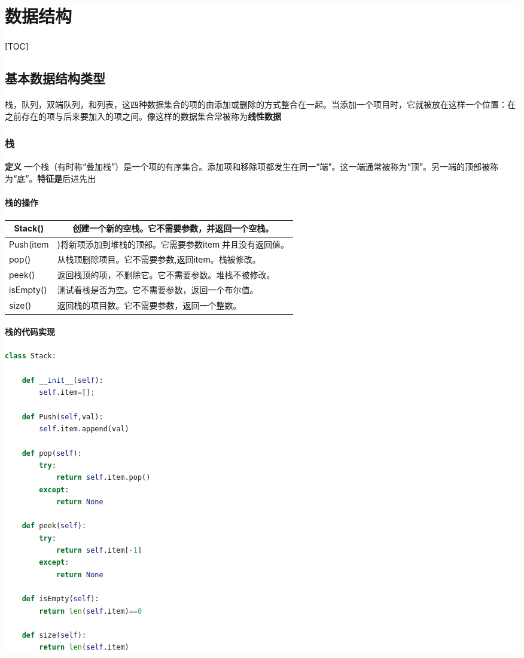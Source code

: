 # 数据结构
<script type="text/javascript" src="http://cdn.mathjax.org/mathjax/latest/MathJax.js?config=default"></script>
[TOC]



## 基本数据结构类型

栈，队列，双端队列，和列表，这四种数据集合的项的由添加或删除的方式整合在一起。当添加一个项目时，它就被放在这样一个位置：在之前存在的项与后来要加入的项之间。像这样的数据集合常被称为**线性数据**

### 栈

**定义** 一个栈（有时称“叠加栈”）是一个项的有序集合。添加项和移除项都发生在同一“端”。这一端通常被称为“顶”。另一端的顶部被称为“底”。**特征是**后进先出

#### 栈的操作

| Stack()   | 创建一个新的空栈。它不需要参数，并返回一个空栈。         |
| --------- | -------------------------------------------------------- |
| Push(item | )将新项添加到堆栈的顶部。它需要参数item 并且没有返回值。 |
| pop()     | 从栈顶删除项目。它不需要参数,返回item。栈被修改。        |
| peek()    | 返回栈顶的项，不删除它。它不需要参数。堆栈不被修改。     |
| isEmpty() | 测试看栈是否为空。它不需要参数，返回一个布尔值。         |
| size()    | 返回栈的项目数。它不需要参数，返回一个整数。             |

#### 栈的代码实现

```python
class Stack:
    
    def __init__(self):
        self.item=[];
        
    def Push(self,val):
        self.item.append(val)
        
    def pop(self):
        try:
            return self.item.pop()
        except:
            return None
        
    def peek(self):
        try:
            return self.item[-1]
        except:
            return None
        
    def isEmpty(self):
        return len(self.item)==0
    
    def size(self):
        return len(self.item)
```
